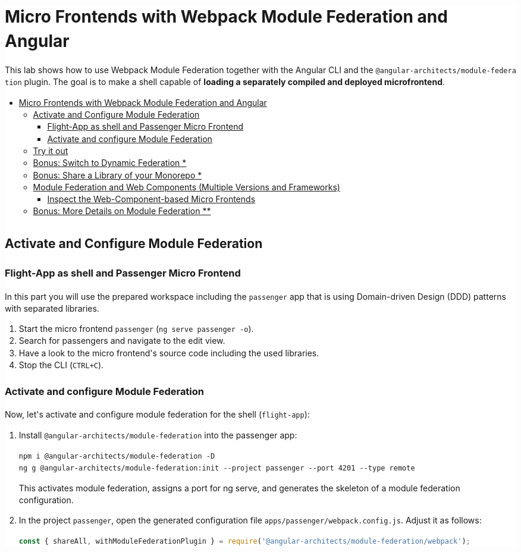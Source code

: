 # Micro Frontends with Webpack Module Federation and Angular

This lab shows how to use Webpack Module Federation together with the Angular CLI and the `@angular-architects/module-federation` plugin. The goal is to make a shell capable of **loading a separately compiled and deployed microfrontend**.

- [Micro Frontends with Webpack Module Federation and Angular](#micro-frontends-with-webpack-module-federation-and-angular)
  - [Activate and Configure Module Federation](#activate-and-configure-module-federation)
    - [Flight-App as shell and Passenger Micro Frontend](#flight-app-as-shell-and-passenger-micro-frontend)
    - [Activate and configure Module Federation](#activate-and-configure-module-federation)
  - [Try it out](#try-it-out)
  - [Bonus: Switch to Dynamic Federation \*](#bonus-switch-to-dynamic-federation-)
  - [Bonus: Share a Library of your Monorepo \*](#bonus-share-a-library-of-your-monorepo-)
  - [Module Federation and Web Components (Multiple Versions and Frameworks)](#module-federation-and-web-components-multiple-versions-and-frameworks)
    - [Inspect the Web-Component-based Micro Frontends](#inspect-the-web-component-based-micro-frontends)
  - [Bonus: More Details on Module Federation \*\*](#bonus-more-details-on-module-federation-)

## Activate and Configure Module Federation

### Flight-App as shell and Passenger Micro Frontend

In this part you will use the prepared workspace including the `passenger` app that is using Domain-driven Design (DDD) patterns with separated libraries.

1. Start the micro frontend `passenger` (`ng serve passenger -o`).
2. Search for passengers and navigate to the edit view.
3. Have a look to the micro frontend's source code including the used libraries.
4. Stop the CLI (`CTRL+C`).

### Activate and configure Module Federation

Now, let's activate and configure module federation for the shell (`flight-app`):

1. Install `@angular-architects/module-federation` into the passenger app:

   ```
   npm i @angular-architects/module-federation -D
   ng g @angular-architects/module-federation:init --project passenger --port 4201 --type remote
   ```

   This activates module federation, assigns a port for ng serve, and generates the skeleton of a module federation configuration.

2. In the project `passenger`, open the generated configuration file `apps/passenger/webpack.config.js`. Adjust it as follows:

    ```javascript
    const { shareAll, withModuleFederationPlugin } = require('@angular-architects/module-federation/webpack');
